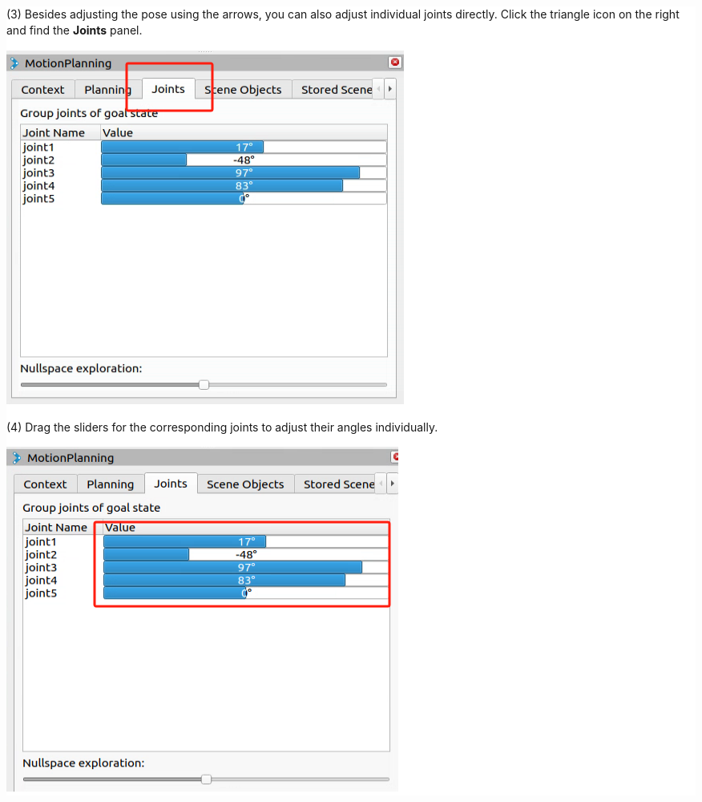 (3) Besides adjusting the pose using the arrows, you can also adjust individual joints directly. Click the triangle icon on the right and find the **Joints** panel.

<img class="common_img" src="../_static/media/chapter_10/section_3/media/image40.png"  />

(4) Drag the sliders for the corresponding joints to adjust their angles individually.

<img class="common_img" src="../_static/media/chapter_10/section_3/media/image41.png"  />
